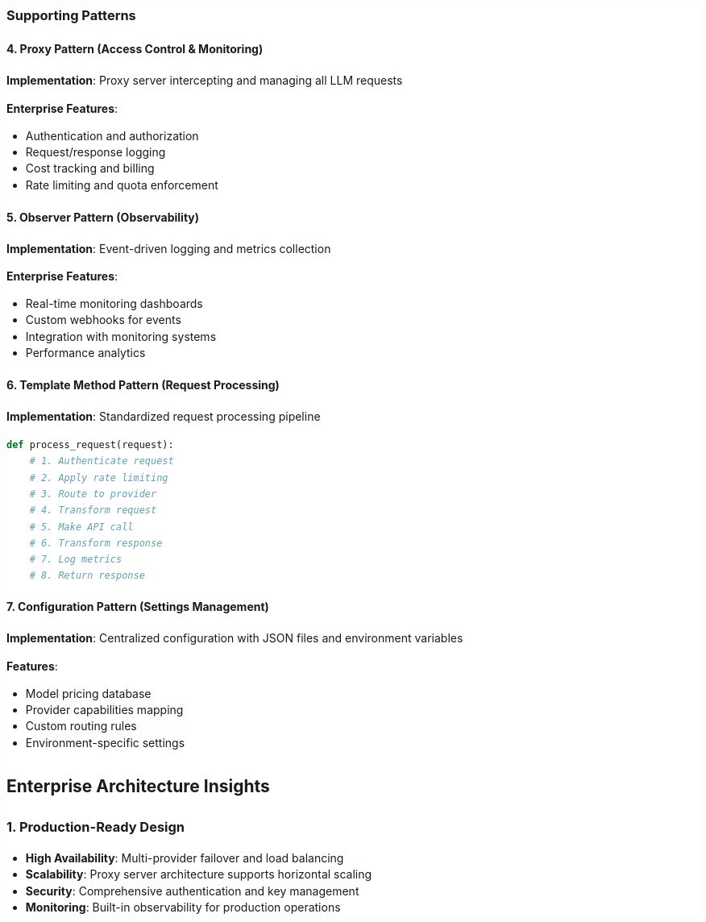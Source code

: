 ### Supporting Patterns

#### 4. **Proxy Pattern** (Access Control & Monitoring)
**Implementation**: Proxy server intercepting and managing all LLM requests

**Enterprise Features**:
- Authentication and authorization
- Request/response logging
- Cost tracking and billing
- Rate limiting and quota enforcement

#### 5. **Observer Pattern** (Observability)
**Implementation**: Event-driven logging and metrics collection

**Enterprise Features**:
- Real-time monitoring dashboards
- Custom webhooks for events
- Integration with monitoring systems
- Performance analytics

#### 6. **Template Method Pattern** (Request Processing)
**Implementation**: Standardized request processing pipeline

```python
def process_request(request):
    # 1. Authenticate request
    # 2. Apply rate limiting
    # 3. Route to provider
    # 4. Transform request
    # 5. Make API call
    # 6. Transform response
    # 7. Log metrics
    # 8. Return response
```

#### 7. **Configuration Pattern** (Settings Management)
**Implementation**: Centralized configuration with JSON files and environment variables

**Features**:
- Model pricing database
- Provider capabilities mapping
- Custom routing rules
- Environment-specific settings

## Enterprise Architecture Insights

### 1. **Production-Ready Design**
- **High Availability**: Multi-provider failover and load balancing
- **Scalability**: Proxy server architecture supports horizontal scaling
- **Security**: Comprehensive authentication and key management
- **Monitoring**: Built-in observability for production operations
